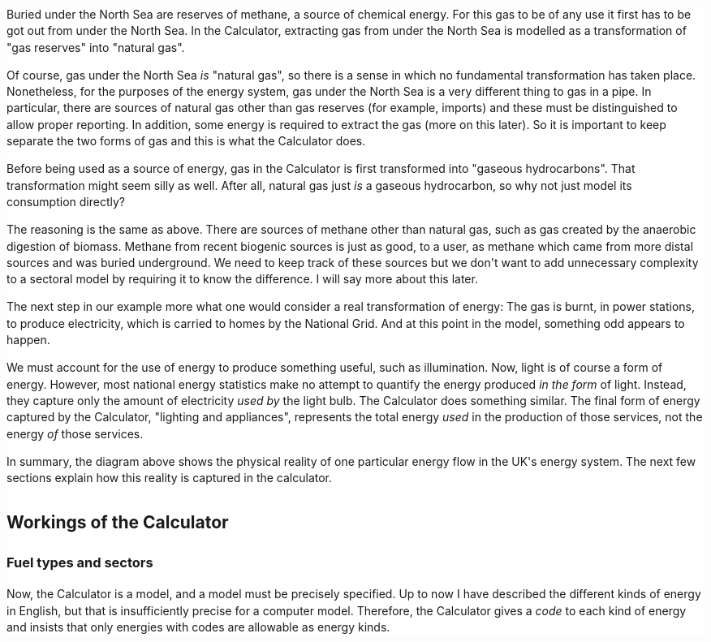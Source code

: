 Buried under the North Sea are reserves of methane, a source of chemical
energy. For this gas to be of any use it first has to be got out from under the
North Sea. In the Calculator, extracting gas from under the North Sea is
modelled as a transformation of "gas reserves" into "natural gas".

Of course, gas under the North Sea *is* "natural gas", so there is a sense in
which no fundamental transformation has taken place. Nonetheless, for the
purposes of the energy system, gas under the North Sea is a very different thing
to gas in a pipe. In particular, there are sources of natural gas other than gas
reserves (for example, imports) and these must be distinguished to allow proper
reporting. In addition, some energy is required to extract the gas (more on this
later). So it is important to keep separate the two forms of gas and this is
what the Calculator does.

Before being used as a source of energy, gas in the Calculator is first
transformed into "gaseous hydrocarbons". That transformation might seem silly as
well. After all, natural gas just *is* a gaseous hydrocarbon, so why not just
model its consumption directly?

The reasoning is the same as above. There are sources of methane other than
natural gas, such as gas created by the anaerobic digestion of biomass. Methane
from recent biogenic sources is just as good, to a user, as methane which came
from more distal sources and was buried underground. We need to keep track of
these sources but we don't want to add unnecessary complexity to a sectoral
model by requiring it to know the difference. I will say more about this later.

The next step in our example more what one would consider a real transformation
of energy: The gas is burnt, in power stations, to produce electricity, which is
carried to homes by the National Grid. And at this point in the model, something
odd appears to happen.

We must account for the use of energy to produce something useful, such as
illumination. Now, light is of course a form of energy. However, most national
energy statistics make no attempt to quantify the energy produced *in the form*
of light. Instead, they capture only the amount of electricity *used by* the
light bulb. The Calculator does something similar. The final form of energy
captured by the Calculator, "lighting and appliances", represents the total
energy *used* in the production of those services, not the energy *of* those
services.

In summary, the diagram above shows the physical reality of one particular
energy flow in the UK's energy system. The next few sections explain how this
reality is captured in the calculator.

Workings of the Calculator
--------------------------

### Fuel types and sectors

Now, the Calculator is a model, and a model must be precisely specified. Up to
now I have described the different kinds of energy in English, but that is
insufficiently precise for a computer model. Therefore, the Calculator gives a
*code* to each kind of energy and insists that only energies with codes are
allowable as energy kinds.
